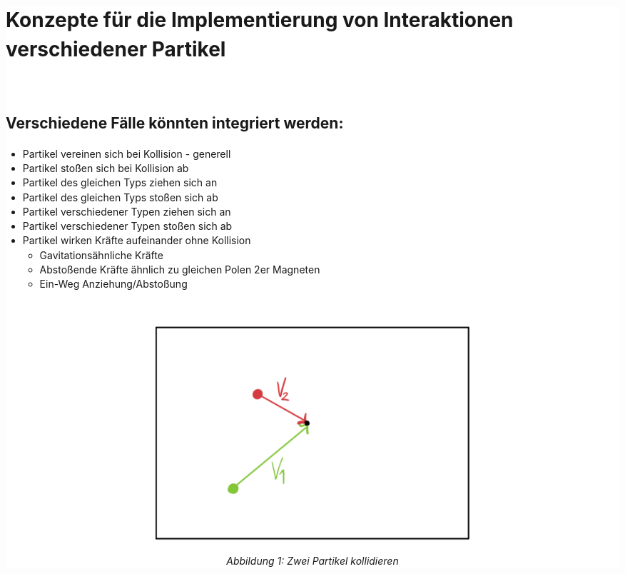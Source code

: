 <script type="text/javascript" async
  src="https://cdn.jsdelivr.net/npm/mathjax@3/es5/tex-mml-chtml.js">
</script>


# Konzepte für die Implementierung von Interaktionen verschiedener Partikel 
<br>

## Verschiedene Fälle könnten integriert werden:
- Partikel vereinen sich bei Kollision - generell
- Partikel stoßen sich bei Kollision ab
- Partikel des gleichen Typs ziehen sich an
- Partikel des gleichen Typs stoßen sich ab
- Partikel verschiedener Typen ziehen sich an
- Partikel verschiedener Typen stoßen sich ab
- Partikel wirken Kräfte aufeinander ohne Kollision
  - Gavitationsähnliche Kräfte
  - Abstoßende Kräfte ähnlich zu gleichen Polen 2er Magneten
  - Ein-Weg Anziehung/Abstoßung

<br>

<p align="center">
<img src="./Images/two_vectors_to_same_point.png" width="440"/>
</p>
<p style="text-align: center;"><em>Abbildung 1: Zwei Partikel kollidieren</em></p>
